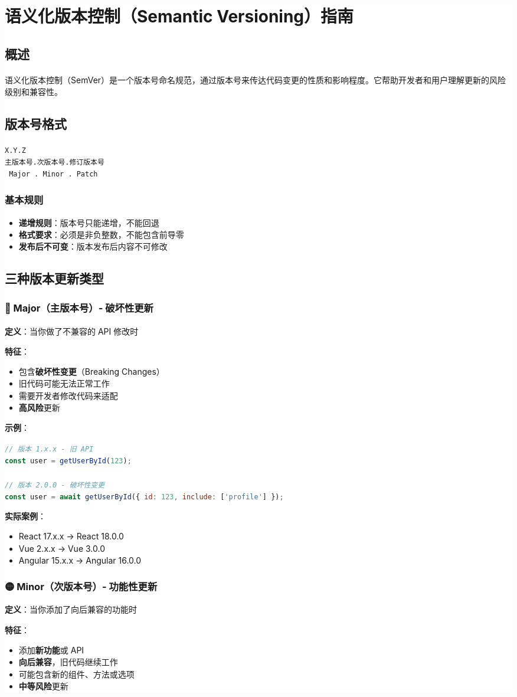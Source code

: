 # 语义化版本控制（Semantic Versioning）指南

## 概述

语义化版本控制（SemVer）是一个版本号命名规范，通过版本号来传达代码变更的性质和影响程度。它帮助开发者和用户理解更新的风险级别和兼容性。

## 版本号格式

```
X.Y.Z
主版本号.次版本号.修订版本号
 Major . Minor . Patch
```

### 基本规则

- **递增规则**：版本号只能递增，不能回退
- **格式要求**：必须是非负整数，不能包含前导零
- **发布后不可变**：版本发布后内容不可修改

## 三种版本更新类型

### 🔴 Major（主版本号）- 破坏性更新

**定义**：当你做了不兼容的 API 修改时

**特征**：
- 包含**破坏性变更**（Breaking Changes）
- 旧代码可能无法正常工作
- 需要开发者修改代码来适配
- **高风险**更新

**示例**：
```javascript
// 版本 1.x.x - 旧 API
const user = getUserById(123);

// 版本 2.0.0 - 破坏性变更
const user = await getUserById({ id: 123, include: ['profile'] });
```

**实际案例**：
- React 17.x.x → React 18.0.0
- Vue 2.x.x → Vue 3.0.0
- Angular 15.x.x → Angular 16.0.0

### 🟡 Minor（次版本号）- 功能性更新

**定义**：当你添加了向后兼容的功能时

**特征**：
- 添加**新功能**或 API
- **向后兼容**，旧代码继续工作
- 可能包含新的组件、方法或选项
- **中等风险**更新
